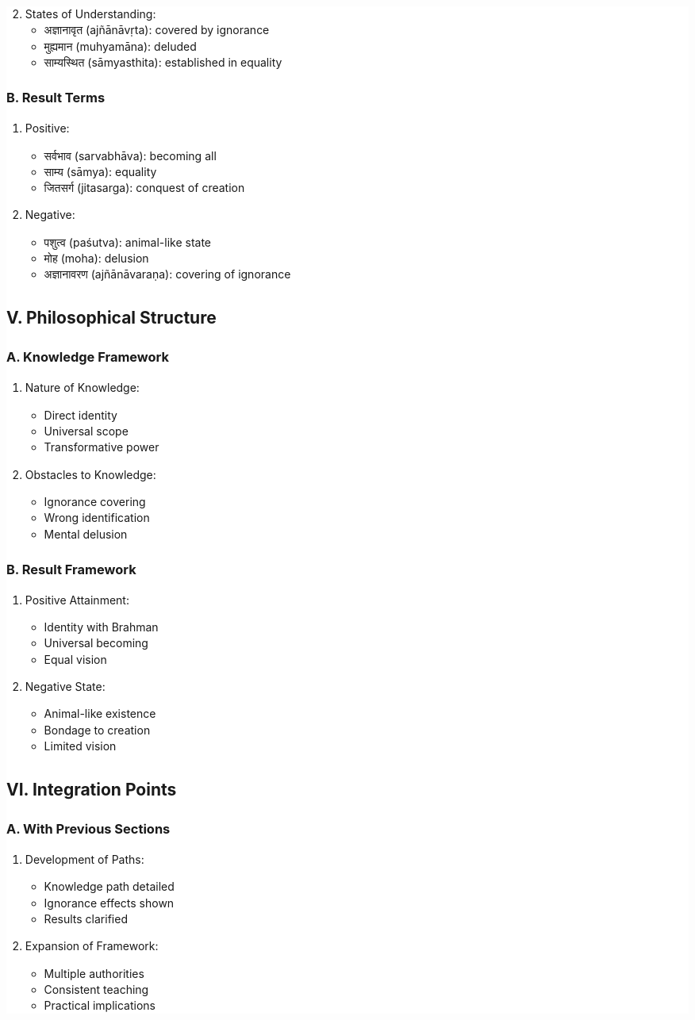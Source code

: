 2. States of Understanding:
   - अज्ञानावृत (ajñānāvṛta): covered by ignorance
   - मुह्यमान (muhyamāna): deluded
   - साम्यस्थित (sāmyasthita): established in equality

### B. Result Terms
1. Positive:
   - सर्वभाव (sarvabhāva): becoming all
   - साम्य (sāmya): equality
   - जितसर्ग (jitasarga): conquest of creation

2. Negative:
   - पशुत्व (paśutva): animal-like state
   - मोह (moha): delusion
   - अज्ञानावरण (ajñānāvaraṇa): covering of ignorance

## V. Philosophical Structure

### A. Knowledge Framework
1. Nature of Knowledge:
   - Direct identity
   - Universal scope
   - Transformative power

2. Obstacles to Knowledge:
   - Ignorance covering
   - Wrong identification
   - Mental delusion

### B. Result Framework
1. Positive Attainment:
   - Identity with Brahman
   - Universal becoming
   - Equal vision

2. Negative State:
   - Animal-like existence
   - Bondage to creation
   - Limited vision

## VI. Integration Points

### A. With Previous Sections
1. Development of Paths:
   - Knowledge path detailed
   - Ignorance effects shown
   - Results clarified

2. Expansion of Framework:
   - Multiple authorities
   - Consistent teaching
   - Practical implications
